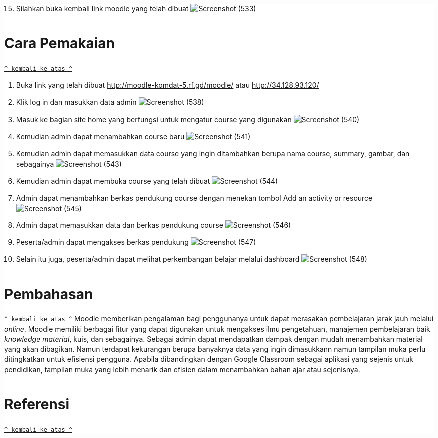 15. Silahkan buka kembali link moodle yang telah dibuat
![Screenshot (533)](https://user-images.githubusercontent.com/88269626/196849806-8f23d6e5-2d7d-44f5-b650-222d839da30b.png)

# Cara Pemakaian
[`^ kembali ke atas ^`](#)

1. Buka link yang telah dibuat http://moodle-komdat-5.rf.gd/moodle/ atau http://34.128.93.120/
2. Klik log in dan masukkan data admin 
![Screenshot (538)](https://user-images.githubusercontent.com/88269626/196849850-3222ae6b-1116-4115-a68e-7843b68510ea.png)

3. Masuk ke bagian site home yang berfungsi untuk mengatur course yang digunakan
![Screenshot (540)](https://user-images.githubusercontent.com/88269626/196849896-760b36bb-faf9-4471-a816-e675a385f1a6.png)

4. Kemudian admin dapat menambahkan course baru 
![Screenshot (541)](https://user-images.githubusercontent.com/88269626/196849910-23dcb33d-87b4-4cae-bc7e-40fd693a2666.png)

5. Kemudian admin dapat memasukkan data course yang ingin ditambahkan berupa nama course, summary, gambar, dan sebagainya
![Screenshot (543)](https://user-images.githubusercontent.com/88269626/196849957-0a9bbdd2-2971-49d0-b845-3868c6786090.png)

6. Kemudian admin dapat membuka course yang telah dibuat 
![Screenshot (544)](https://user-images.githubusercontent.com/88269626/196849981-786d4dd9-14f6-43e0-ba36-5c0867c423a1.png)

7. Admin dapat menambahkan berkas pendukung course dengan menekan tombol Add an activity or resource
![Screenshot (545)](https://user-images.githubusercontent.com/88269626/196850000-776c5359-8b47-4c40-acbc-b49560678254.png)

8. Admin dapat memasukkan data dan berkas pendukung course
![Screenshot (546)](https://user-images.githubusercontent.com/88269626/196850028-aba5e7b8-e0a6-4a4a-8198-bf814ee72437.png)

9. Peserta/admin dapat mengakses berkas pendukung
![Screenshot (547)](https://user-images.githubusercontent.com/88269626/196850044-ff9b0495-c6cf-4641-a8c9-fb4e46442b7d.png)

10. Selain itu juga, peserta/admin dapat melihat perkembangan belajar melalui dashboard
![Screenshot (548)](https://user-images.githubusercontent.com/88269626/196850065-eb4d4c04-a2fc-46e7-bcd7-90e53e92388a.png)

# Pembahasan
[`^ kembali ke atas ^`](#)
Moodle memberikan pengalaman bagi penggunanya untuk dapat merasakan pembelajaran jarak jauh melalui _online_. Moodle memiliki berbagai fitur yang dapat digunakan untuk mengakses ilmu pengetahuan, manajemen pembelajaran baik _knowledge material_, kuis, dan sebagainya. Sebagai admin dapat mendapatkan dampak dengan mudah menambahkan material yang akan dibagikan. Namun terdapat kekurangan berupa banyaknya data yang ingin dimasukkann namun tampilan muka perlu ditingkatkan untuk efisiensi pengguna. Apabila dibandingkan dengan Google Classroom sebagai aplikasi yang sejenis untuk pendidikan, tampilan muka yang lebih menarik dan efisien dalam menambahkan bahan ajar atau sejenisnya.

# Referensi
[`^ kembali ke atas ^`](#)
